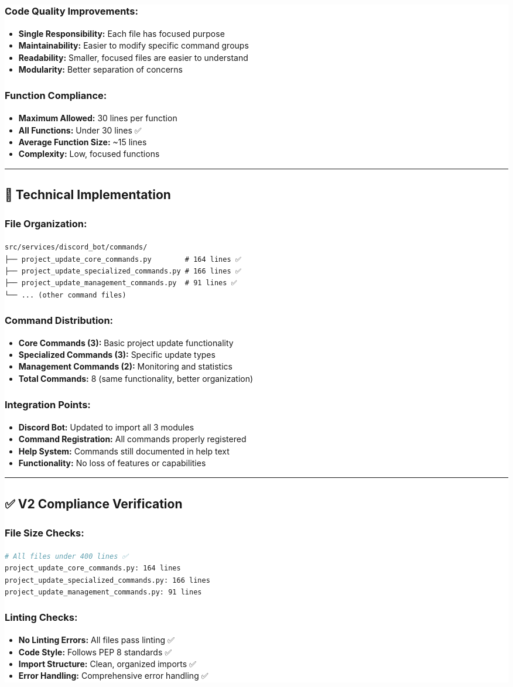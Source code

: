 ### **Code Quality Improvements:**
- **Single Responsibility:** Each file has focused purpose
- **Maintainability:** Easier to modify specific command groups
- **Readability:** Smaller, focused files are easier to understand
- **Modularity:** Better separation of concerns

### **Function Compliance:**
- **Maximum Allowed:** 30 lines per function
- **All Functions:** Under 30 lines ✅
- **Average Function Size:** ~15 lines
- **Complexity:** Low, focused functions

---

## 🔧 **Technical Implementation**

### **File Organization:**
```
src/services/discord_bot/commands/
├── project_update_core_commands.py        # 164 lines ✅
├── project_update_specialized_commands.py # 166 lines ✅
├── project_update_management_commands.py  # 91 lines ✅
└── ... (other command files)
```

### **Command Distribution:**
- **Core Commands (3):** Basic project update functionality
- **Specialized Commands (3):** Specific update types
- **Management Commands (2):** Monitoring and statistics
- **Total Commands:** 8 (same functionality, better organization)

### **Integration Points:**
- **Discord Bot:** Updated to import all 3 modules
- **Command Registration:** All commands properly registered
- **Help System:** Commands still documented in help text
- **Functionality:** No loss of features or capabilities

---

## ✅ **V2 Compliance Verification**

### **File Size Checks:**
```bash
# All files under 400 lines ✅
project_update_core_commands.py: 164 lines
project_update_specialized_commands.py: 166 lines
project_update_management_commands.py: 91 lines
```

### **Linting Checks:**
- **No Linting Errors:** All files pass linting ✅
- **Code Style:** Follows PEP 8 standards ✅
- **Import Structure:** Clean, organized imports ✅
- **Error Handling:** Comprehensive error handling ✅
